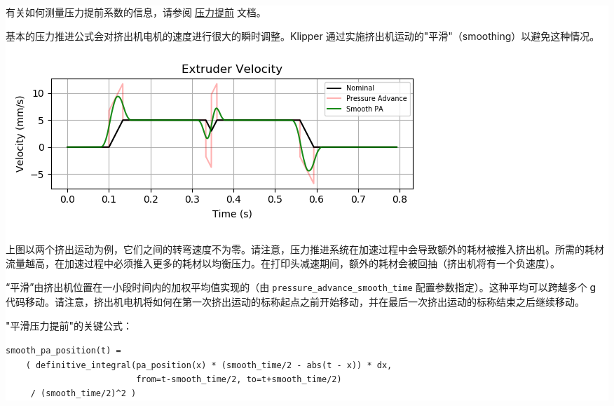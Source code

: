 有关如何测量压力提前系数的信息，请参阅 [压力提前](Pressure_Advance.md) 文档。

基本的压力推进公式会对挤出机电机的速度进行很大的瞬时调整。Klipper 通过实施挤出机运动的"平滑"（smoothing）以避免这种情况。

![pressure-advance](img/pressure-velocity.png)

上图以两个挤出运动为例，它们之间的转弯速度不为零。请注意，压力推进系统在加速过程中会导致额外的耗材被推入挤出机。所需的耗材流量越高，在加速过程中必须推入更多的耗材以均衡压力。在打印头减速期间，额外的耗材会被回抽（挤出机将有一个负速度）。

“平滑”由挤出机位置在一小段时间内的加权平均值实现的（由 `pressure_advance_smooth_time` 配置参数指定）。这种平均可以跨越多个 g 代码移动。请注意，挤出机电机将如何在第一次挤出运动的标称起点之前开始移动，并在最后一次挤出运动的标称结束之后继续移动。

"平滑压力提前"的关键公式：

```
smooth_pa_position(t) =
    ( definitive_integral(pa_position(x) * (smooth_time/2 - abs(t - x)) * dx,
                          from=t-smooth_time/2, to=t+smooth_time/2)
     / (smooth_time/2)^2 )
```
